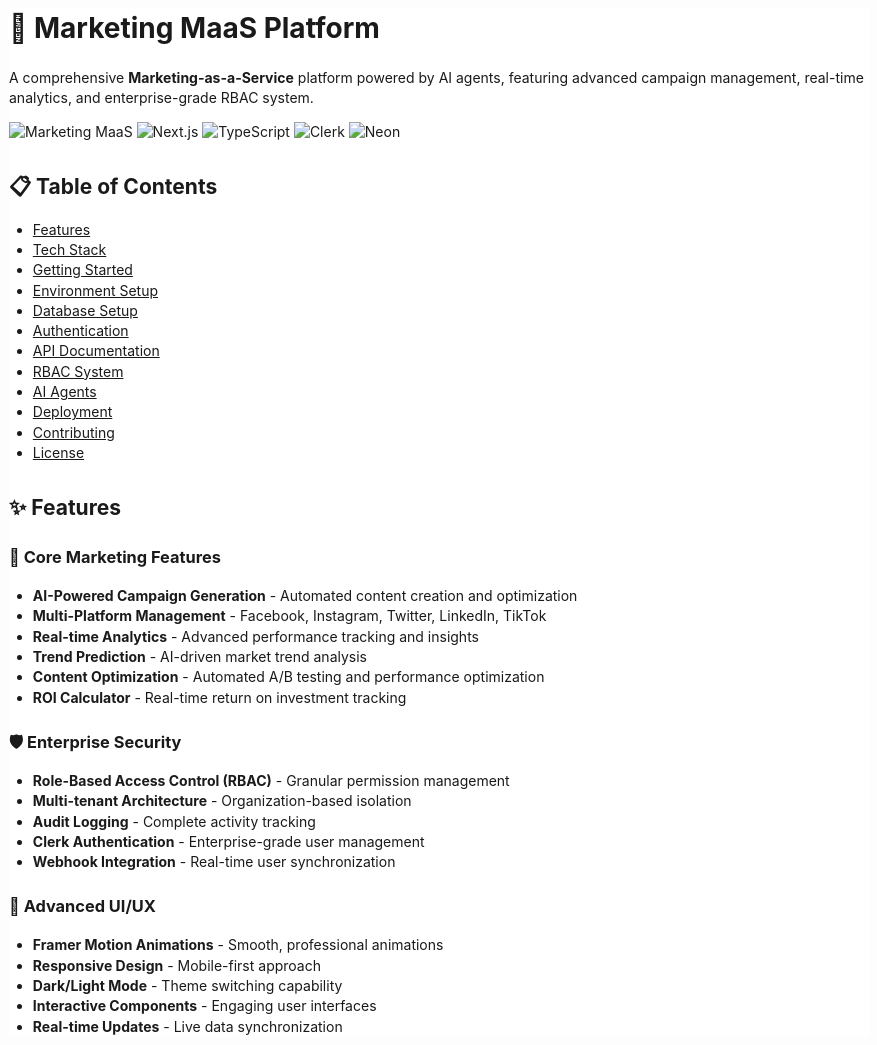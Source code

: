 # 🚀 Marketing MaaS Platform

A comprehensive **Marketing-as-a-Service** platform powered by AI agents, featuring advanced campaign management, real-time analytics, and enterprise-grade RBAC system.

![Marketing MaaS](https://img.shields.io/badge/Marketing-MaaS-blue?style=for-the-badge)
![Next.js](https://img.shields.io/badge/Next.js-15-black?style=for-the-badge&logo=next.js)
![TypeScript](https://img.shields.io/badge/TypeScript-5.0-blue?style=for-the-badge&logo=typescript)
![Clerk](https://img.shields.io/badge/Clerk-Auth-purple?style=for-the-badge)
![Neon](https://img.shields.io/badge/Neon-Database-green?style=for-the-badge)

## 📋 Table of Contents

- [Features](#-features)
- [Tech Stack](#-tech-stack)
- [Getting Started](#-getting-started)
- [Environment Setup](#-environment-setup)
- [Database Setup](#-database-setup)
- [Authentication](#-authentication)
- [API Documentation](#-api-documentation)
- [RBAC System](#-rbac-system)
- [AI Agents](#-ai-agents)
- [Deployment](#-deployment)
- [Contributing](#-contributing)
- [License](#-license)

## ✨ Features

### 🎯 **Core Marketing Features**
- **AI-Powered Campaign Generation** - Automated content creation and optimization
- **Multi-Platform Management** - Facebook, Instagram, Twitter, LinkedIn, TikTok
- **Real-time Analytics** - Advanced performance tracking and insights
- **Trend Prediction** - AI-driven market trend analysis
- **Content Optimization** - Automated A/B testing and performance optimization
- **ROI Calculator** - Real-time return on investment tracking

### 🛡️ **Enterprise Security**
- **Role-Based Access Control (RBAC)** - Granular permission management
- **Multi-tenant Architecture** - Organization-based isolation
- **Audit Logging** - Complete activity tracking
- **Clerk Authentication** - Enterprise-grade user management
- **Webhook Integration** - Real-time user synchronization

### 🎨 **Advanced UI/UX**
- **Framer Motion Animations** - Smooth, professional animations
- **Responsive Design** - Mobile-first approach
- **Dark/Light Mode** - Theme switching capability
- **Interactive Components** - Engaging user interfaces
- **Real-time Updates** - Live data synchronization
